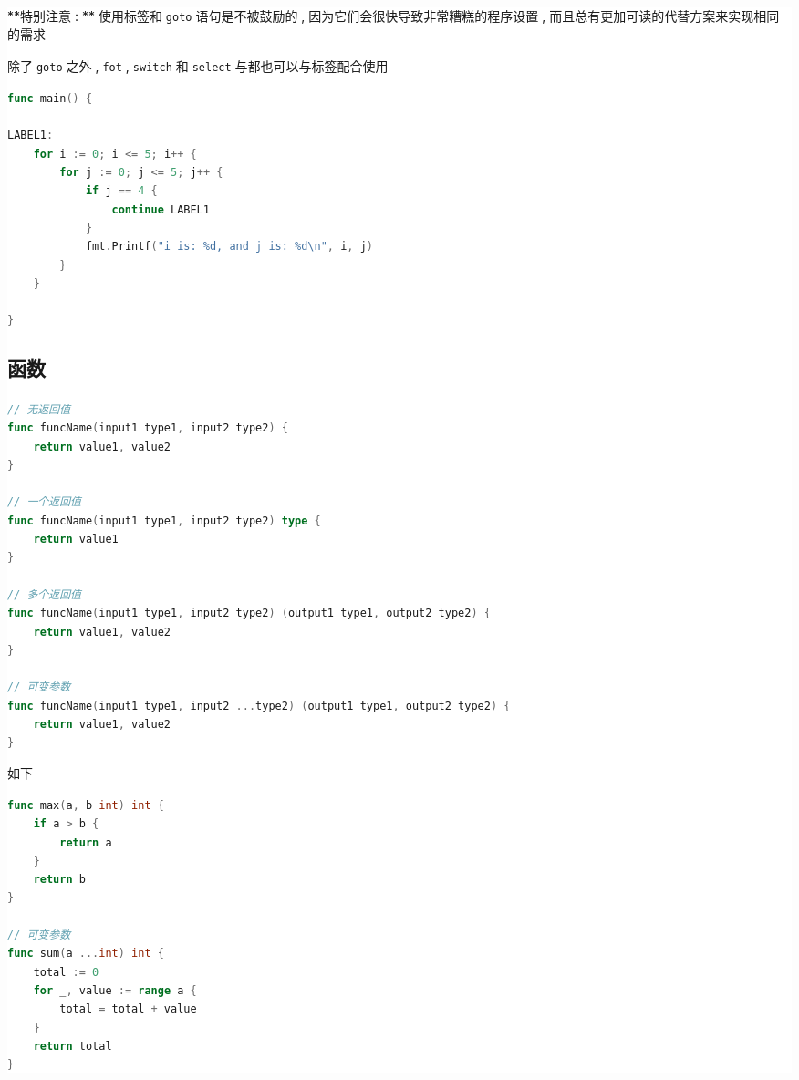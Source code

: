 **特别注意 : ** 使用标签和 `goto` 语句是不被鼓励的 , 因为它们会很快导致非常糟糕的程序设置 , 而且总有更加可读的代替方案来实现相同的需求

除了 `goto` 之外 , `fot` , `switch` 和 `select` 与都也可以与标签配合使用

```go
func main() {

LABEL1:
	for i := 0; i <= 5; i++ {
		for j := 0; j <= 5; j++ {
			if j == 4 {
				continue LABEL1
			}
			fmt.Printf("i is: %d, and j is: %d\n", i, j)
		}
	}

}
```

## 函数

```go
// 无返回值
func funcName(input1 type1, input2 type2) {
    return value1, value2
}

// 一个返回值
func funcName(input1 type1, input2 type2) type {
    return value1
}

// 多个返回值
func funcName(input1 type1, input2 type2) (output1 type1, output2 type2) {
    return value1, value2
}

// 可变参数
func funcName(input1 type1, input2 ...type2) (output1 type1, output2 type2) {
    return value1, value2
}
```

如下

```go
func max(a, b int) int {
    if a > b {
        return a
    }
    return b
}

// 可变参数
func sum(a ...int) int {
	total := 0
	for _, value := range a {
		total = total + value
	}
	return total
}
```
